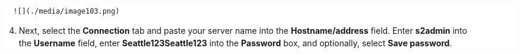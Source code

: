       ![](./media/image103.png)

4.  Next, select the **Connection** tab and paste your server name into
    the **Hostname/address** field. Enter **s2admin** into
    the **Username** field, enter **Seattle123Seattle123** into
    the **Password** box, and optionally, select **Save password**.
